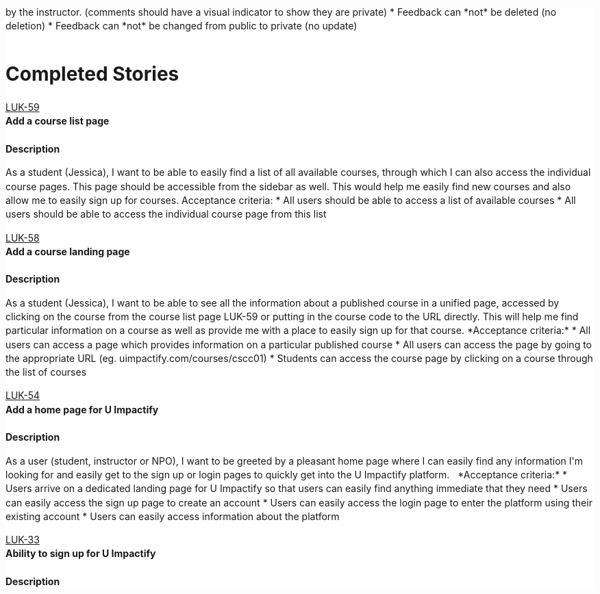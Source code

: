 by the instructor. (comments should have a visual indicator to show they
are private) \* Feedback can \*not\* be deleted (no deletion) \*
Feedback can \*not\* be changed from public to private (no update)

Completed Stories
=================

[LUK-59](https://mcsapps.utm.utoronto.ca/jira/browse/LUK-59)\
**Add a course list page**\
\
**Description**

As a student (Jessica), I want to be able to easily find a list of all
available courses, through which I can also access the individual course
pages. This page should be accessible from the sidebar as well. This
would help me easily find new courses and also allow me to easily sign
up for courses. Acceptance criteria: \* All users should be able to
access a list of available courses \* All users should be able to access
the individual course page from this list

[LUK-58](https://mcsapps.utm.utoronto.ca/jira/browse/LUK-58)\
**Add a course landing page**\
\
**Description**

As a student (Jessica), I want to be able to see all the information
about a published course in a unified page, accessed by clicking on the
course from the course list page LUK-59 or putting in the course code to
the URL directly. This will help me find particular information on a
course as well as provide me with a place to easily sign up for that
course. \*Acceptance criteria:\* \* All users can access a page which
provides information on a particular published course \* All users can
access the page by going to the appropriate URL (eg.
uimpactify.com/courses/cscc01) \* Students can access the course page by
clicking on a course through the list of courses

[LUK-54](https://mcsapps.utm.utoronto.ca/jira/browse/LUK-54)\
**Add a home page for U Impactify**\
\
**Description**

As a user (student, instructor or NPO), I want to be greeted by a
pleasant home page where I can easily find any information I\'m looking
for and easily get to the sign up or login pages to quickly get into the
U Impactify platform.   \*Acceptance criteria:\* \* Users arrive on a
dedicated landing page for U Impactify so that users can easily find
anything immediate that they need \* Users can easily access the sign up
page to create an account \* Users can easily access the login page to
enter the platform using their existing account \* Users can easily
access information about the platform

[LUK-33](https://mcsapps.utm.utoronto.ca/jira/browse/LUK-33)\
**Ability to sign up for U Impactify**\
\
**Description**
